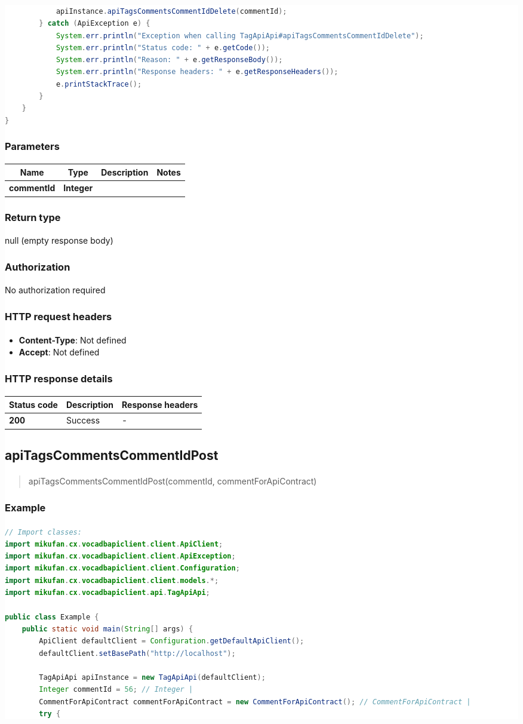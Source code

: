 ```java
            apiInstance.apiTagsCommentsCommentIdDelete(commentId);
        } catch (ApiException e) {
            System.err.println("Exception when calling TagApiApi#apiTagsCommentsCommentIdDelete");
            System.err.println("Status code: " + e.getCode());
            System.err.println("Reason: " + e.getResponseBody());
            System.err.println("Response headers: " + e.getResponseHeaders());
            e.printStackTrace();
        }
    }
}
```

### Parameters


| Name | Type | Description  | Notes |
|------------- | ------------- | ------------- | -------------|
| **commentId** | **Integer**|  | |

### Return type

null (empty response body)

### Authorization

No authorization required

### HTTP request headers

- **Content-Type**: Not defined
- **Accept**: Not defined


### HTTP response details
| Status code | Description | Response headers |
|-------------|-------------|------------------|
| **200** | Success |  -  |


## apiTagsCommentsCommentIdPost

> apiTagsCommentsCommentIdPost(commentId, commentForApiContract)



### Example

```java
// Import classes:
import mikufan.cx.vocadbapiclient.client.ApiClient;
import mikufan.cx.vocadbapiclient.client.ApiException;
import mikufan.cx.vocadbapiclient.client.Configuration;
import mikufan.cx.vocadbapiclient.client.models.*;
import mikufan.cx.vocadbapiclient.api.TagApiApi;

public class Example {
    public static void main(String[] args) {
        ApiClient defaultClient = Configuration.getDefaultApiClient();
        defaultClient.setBasePath("http://localhost");

        TagApiApi apiInstance = new TagApiApi(defaultClient);
        Integer commentId = 56; // Integer | 
        CommentForApiContract commentForApiContract = new CommentForApiContract(); // CommentForApiContract | 
        try {
```
